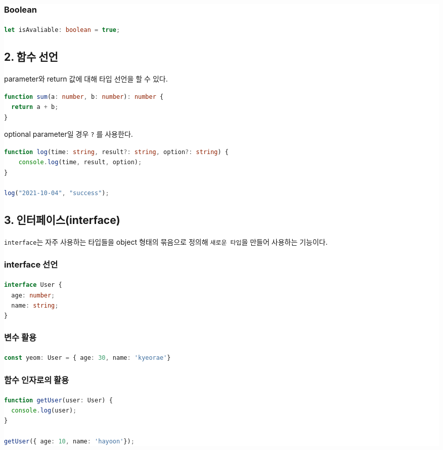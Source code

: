 ### Boolean

```typescript
let isAvaliable: boolean = true;
```



## 2. 함수 선언

parameter와 return 값에 대해 타입 선언을 할 수 있다.

```typescript
function sum(a: number, b: number): number {
  return a + b;
}
```

optional parameter일 경우 `?` 를 사용한다.

```typescript
function log(time: string, result?: string, option?: string) {
	console.log(time, result, option);
}

log("2021-10-04", "success");
```



## 3. 인터페이스(interface)

`interface`는 자주 사용하는 타입들을 object 형태의 묶음으로 정의해 `새로운 타입`을 만들어 사용하는 기능이다.

### interface 선언

```typescript
interface User {
  age: number;
  name: string;
}
```

### 변수 활용

```typescript
const yeom: User = { age: 30, name: 'kyeorae'}
```

### 함수 인자로의 활용

```typescript
function getUser(user: User) {
  console.log(user);
}

getUser({ age: 10, name: 'hayoon'});
```
